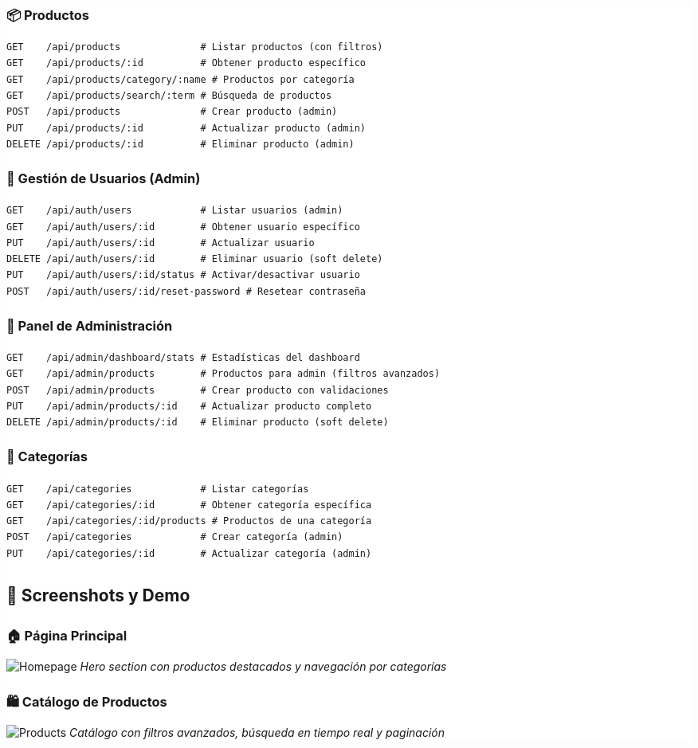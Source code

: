 ### 📦 Productos
```http
GET    /api/products              # Listar productos (con filtros)
GET    /api/products/:id          # Obtener producto específico
GET    /api/products/category/:name # Productos por categoría
GET    /api/products/search/:term # Búsqueda de productos
POST   /api/products              # Crear producto (admin)
PUT    /api/products/:id          # Actualizar producto (admin)
DELETE /api/products/:id          # Eliminar producto (admin)
```

### 👥 Gestión de Usuarios (Admin)
```http
GET    /api/auth/users            # Listar usuarios (admin)
GET    /api/auth/users/:id        # Obtener usuario específico
PUT    /api/auth/users/:id        # Actualizar usuario
DELETE /api/auth/users/:id        # Eliminar usuario (soft delete)
PUT    /api/auth/users/:id/status # Activar/desactivar usuario
POST   /api/auth/users/:id/reset-password # Resetear contraseña
```

### 🏢 Panel de Administración
```http
GET    /api/admin/dashboard/stats # Estadísticas del dashboard
GET    /api/admin/products        # Productos para admin (filtros avanzados)
POST   /api/admin/products        # Crear producto con validaciones
PUT    /api/admin/products/:id    # Actualizar producto completo
DELETE /api/admin/products/:id    # Eliminar producto (soft delete)
```

### 📂 Categorías
```http
GET    /api/categories            # Listar categorías
GET    /api/categories/:id        # Obtener categoría específica
GET    /api/categories/:id/products # Productos de una categoría
POST   /api/categories            # Crear categoría (admin)
PUT    /api/categories/:id        # Actualizar categoría (admin)
```

## 📱 Screenshots y Demo

### 🏠 Página Principal
![Homepage](https://via.placeholder.com/800x400/EA580C/FFFFFF?text=Homepage+Hero+Section)
*Hero section con productos destacados y navegación por categorías*

### 🛍️ Catálogo de Productos
![Products](https://via.placeholder.com/800x400/1E40AF/FFFFFF?text=Products+Catalog+with+Filters)
*Catálogo con filtros avanzados, búsqueda en tiempo real y paginación*
